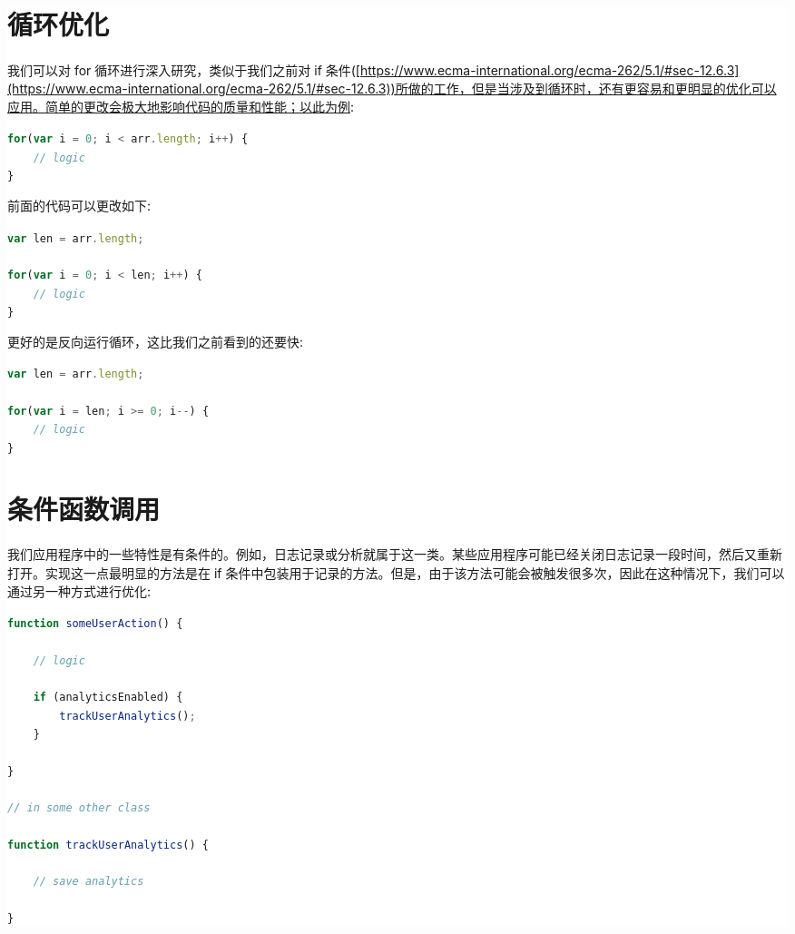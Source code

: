 # 循环优化

我们可以对 for 循环进行深入研究，类似于我们之前对 if 条件([https://www.ecma-international.org/ecma-262/5.1/#sec-12.6.3](https://www.ecma-international.org/ecma-262/5.1/#sec-12.6.3))所做的工作，但是当涉及到循环时，还有更容易和更明显的优化可以应用。简单的更改会极大地影响代码的质量和性能；以此为例:

```js
for(var i = 0; i < arr.length; i++) {
    // logic
}
```

前面的代码可以更改如下:

```js
var len = arr.length;

for(var i = 0; i < len; i++) {
    // logic
}
```

更好的是反向运行循环，这比我们之前看到的还要快:

```js
var len = arr.length;

for(var i = len; i >= 0; i--) {
    // logic
}
```

# 条件函数调用

我们应用程序中的一些特性是有条件的。例如，日志记录或分析就属于这一类。某些应用程序可能已经关闭日志记录一段时间，然后又重新打开。实现这一点最明显的方法是在 if 条件中包装用于记录的方法。但是，由于该方法可能会被触发很多次，因此在这种情况下，我们可以通过另一种方式进行优化:

```js
function someUserAction() {

    // logic

    if (analyticsEnabled) {
        trackUserAnalytics();
    }

}

// in some other class

function trackUserAnalytics() {

    // save analytics

}
```
